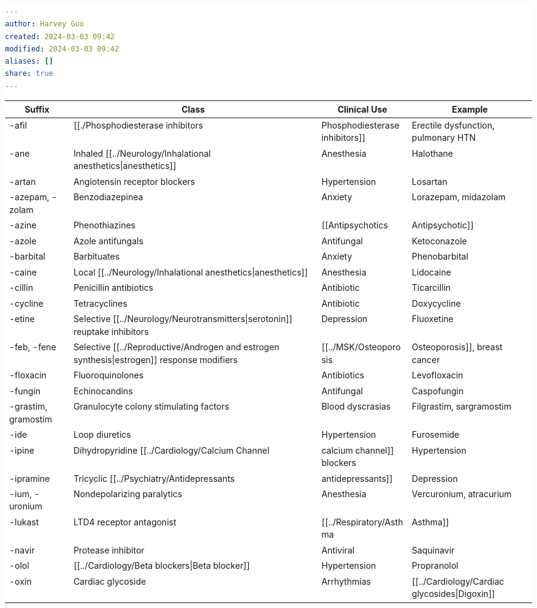 ```yaml
---
author: Harvey Guo
created: 2024-03-03 09:42
modified: 2024-03-03 09:42
aliases: []
share: true
---
```

| Suffix              | Class                                                                      | Clinical Use                                        | Example                                                          |
| ------------------- | -------------------------------------------------------------------------- | --------------------------------------------------- | ---------------------------------------------------------------- |
| -afil               | [[./Phosphodiesterase inhibitors|Phosphodiesterase inhibitors]]                                               | Erectile dysfunction, pulmonary HTN                 | Sildenafil                                                       |
| -ane                | Inhaled [[../Neurology/Inhalational anesthetics\|anesthetics]]                          | Anesthesia                                          | Halothane                                                        |
| -artan              | Angiotensin receptor blockers                                              | Hypertension                                        | Losartan                                                         |
| -azepam, -zolam     | Benzodiazepinea                                                            | Anxiety                                             | Lorazepam, midazolam                                             |
| -azine              | Phenothiazines                                                             | [[Antipsychotics|Antipsychotic]]                                       | Chlorpromazine                                                   |
| -azole              | Azole antifungals                                                          | Antifungal                                          | Ketoconazole                                                     |
| -barbital           | Barbituates                                                                | Anxiety                                             | Phenobarbital                                                    |
| -caine              | Local [[../Neurology/Inhalational anesthetics\|anesthetics]]                            | Anesthesia                                          | Lidocaine                                                        |
| -cillin             | Penicillin antibiotics                                                     | Antibiotic                                          | Ticarcillin                                                      |
| -cycline            | Tetracyclines                                                              | Antibiotic                                          | Doxycycline                                                      |
| -etine              | Selective [[../Neurology/Neurotransmitters\|serotonin]] reuptake inhibitors             | Depression                                          | Fluoxetine                                                       |
| -feb, -fene         | Selective [[../Reproductive/Androgen and estrogen synthesis\|estrogen]] response modifiers | [[../MSK/Osteoporosis|Osteoporosis]], breast cancer                     | [[../Reproductive/Selective estrogen receptor modulators\|Tamoxifen]], clomifene |
| -floxacin           | Fluoroquinolones                                                           | Antibiotics                                         | Levofloxacin                                                     |
| -fungin             | Echinocandins                                                              | Antifungal                                          | Caspofungin                                                      |
| -grastim, gramostim | Granulocyte colony stimulating factors                                     | Blood dyscrasias                                    | Filgrastim, sargramostim                                         |
| -ide                | Loop diuretics                                                             | Hypertension                                        | Furosemide                                                       |
| -ipine              | Dihydropyridine [[../Cardiology/Calcium Channel|calcium channel]] blockers                               | Hypertension                                        | Nifedipine                                                       |
| -ipramine           | Tricyclic [[../Psychiatry/Antidepressants|antidepressants]]                                              | Depression                                          | Desipramine                                                      |
| -ium, -uronium      | Nondepolarizing paralytics                                                 | Anesthesia                                          | Vercuronium, atracurium                                          |
| -lukast             | LTD4 receptor antagonist                                                   | [[../Respiratory/Asthma|Asthma]]                                          | Montelukast                                                      |
| -navir              | Protease inhibitor                                                         | Antiviral                                           | Saquinavir                                                       |
| -olol               | [[../Cardiology/Beta blockers\|Beta blocker]]                                            | Hypertension                                        | Propranolol                                                      |
| -oxin               | Cardiac glycoside                                                          | Arrhythmias                                         | [[../Cardiology/Cardiac glycosides\|Digoxin]]                                  |